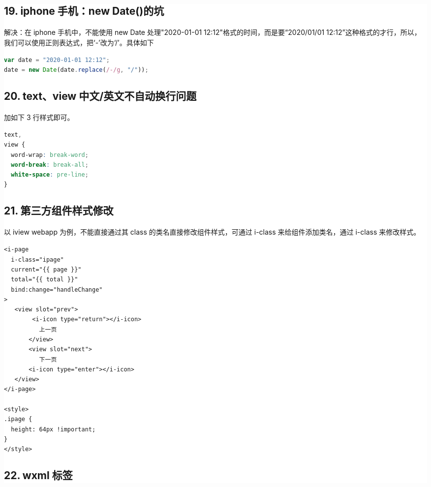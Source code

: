 ## 19. iphone 手机：new Date()的坑

解决：在 iphone 手机中，不能使用 new Date 处理"2020-01-01 12:12"格式的时间，而是要“2020/01/01 12:12”这种格式的才行，所以，我们可以使用正则表达式，把‘-’改为‘/’。具体如下

```js
var date = "2020-01-01 12:12";
date = new Date(date.replace(/-/g, "/"));
```

## 20. text、view 中文/英文不自动换行问题

加如下 3 行样式即可。

```css
text,
view {
  word-wrap: break-word;
  word-break: break-all;
  white-space: pre-line;
}
```

## 21. 第三方组件样式修改

以 iview webapp 为例，不能直接通过其 class 的类名直接修改组件样式，可通过 i-class 来给组件添加类名，通过 i-class 来修改样式。

```vue
<i-page
  i-class="ipage"
  current="{{ page }}"
  total="{{ total }}"
  bind:change="handleChange"
>
   <view slot="prev">
        <i-icon type="return"></i-icon>
          上一页
       </view>
       <view slot="next">
          下一页
       <i-icon type="enter"></i-icon>
   </view>
</i-page>

<style>
.ipage {
  height: 64px !important;
}
</style>
```

## 22. wxml 标签
